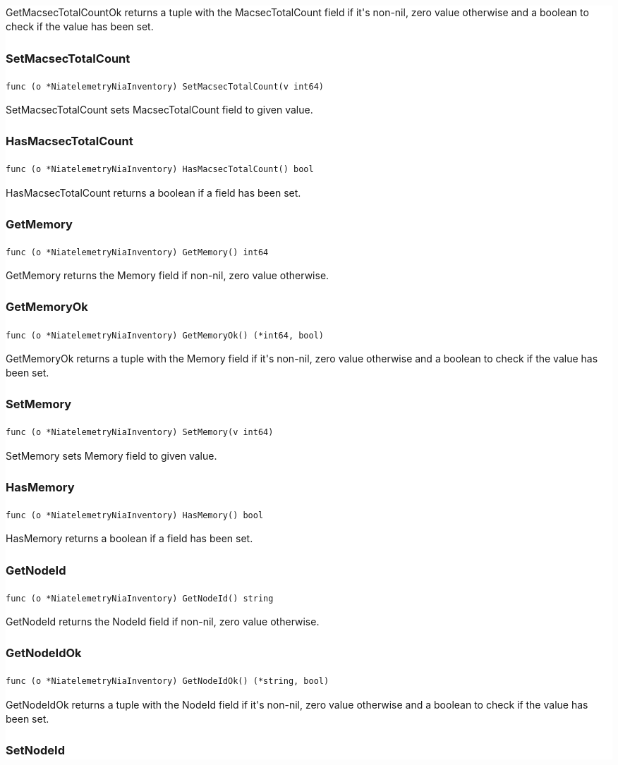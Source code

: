 GetMacsecTotalCountOk returns a tuple with the MacsecTotalCount field if it's non-nil, zero value otherwise
and a boolean to check if the value has been set.

### SetMacsecTotalCount

`func (o *NiatelemetryNiaInventory) SetMacsecTotalCount(v int64)`

SetMacsecTotalCount sets MacsecTotalCount field to given value.

### HasMacsecTotalCount

`func (o *NiatelemetryNiaInventory) HasMacsecTotalCount() bool`

HasMacsecTotalCount returns a boolean if a field has been set.

### GetMemory

`func (o *NiatelemetryNiaInventory) GetMemory() int64`

GetMemory returns the Memory field if non-nil, zero value otherwise.

### GetMemoryOk

`func (o *NiatelemetryNiaInventory) GetMemoryOk() (*int64, bool)`

GetMemoryOk returns a tuple with the Memory field if it's non-nil, zero value otherwise
and a boolean to check if the value has been set.

### SetMemory

`func (o *NiatelemetryNiaInventory) SetMemory(v int64)`

SetMemory sets Memory field to given value.

### HasMemory

`func (o *NiatelemetryNiaInventory) HasMemory() bool`

HasMemory returns a boolean if a field has been set.

### GetNodeId

`func (o *NiatelemetryNiaInventory) GetNodeId() string`

GetNodeId returns the NodeId field if non-nil, zero value otherwise.

### GetNodeIdOk

`func (o *NiatelemetryNiaInventory) GetNodeIdOk() (*string, bool)`

GetNodeIdOk returns a tuple with the NodeId field if it's non-nil, zero value otherwise
and a boolean to check if the value has been set.

### SetNodeId
